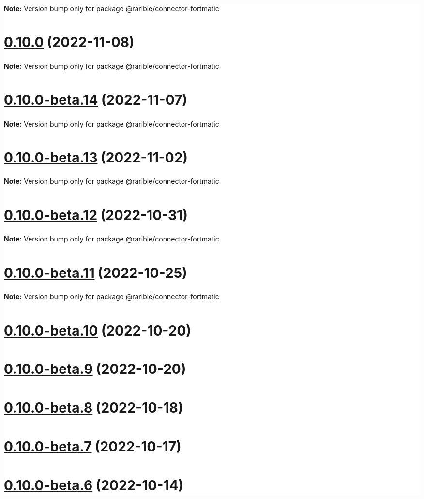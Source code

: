 **Note:** Version bump only for package @rarible/connector-fortmatic

# [0.10.0](https://github.com/rarible/sdk/compare/v0.9.40...v0.10.0) (2022-11-08)

**Note:** Version bump only for package @rarible/connector-fortmatic

# [0.10.0-beta.14](https://github.com/rarible/sdk/compare/v0.10.0-beta.13...v0.10.0-beta.14) (2022-11-07)

**Note:** Version bump only for package @rarible/connector-fortmatic

# [0.10.0-beta.13](https://github.com/rarible/sdk/compare/v0.10.0-beta.12...v0.10.0-beta.13) (2022-11-02)

**Note:** Version bump only for package @rarible/connector-fortmatic

# [0.10.0-beta.12](https://github.com/rarible/sdk/compare/v0.10.0-beta.11...v0.10.0-beta.12) (2022-10-31)

**Note:** Version bump only for package @rarible/connector-fortmatic

# [0.10.0-beta.11](https://github.com/rarible/sdk/compare/v0.10.0-beta.10...v0.10.0-beta.11) (2022-10-25)

**Note:** Version bump only for package @rarible/connector-fortmatic

# [0.10.0-beta.10](https://github.com/rarible/sdk/compare/v0.9.38...v0.10.0-beta.10) (2022-10-20)

# [0.10.0-beta.9](https://github.com/rarible/sdk/compare/v0.10.0-beta.8...v0.10.0-beta.9) (2022-10-20)

# [0.10.0-beta.8](https://github.com/rarible/sdk/compare/v0.10.0-beta.7...v0.10.0-beta.8) (2022-10-18)

# [0.10.0-beta.7](https://github.com/rarible/sdk/compare/v0.9.37...v0.10.0-beta.7) (2022-10-17)

# [0.10.0-beta.6](https://github.com/rarible/sdk/compare/v0.9.36...v0.10.0-beta.6) (2022-10-14)
